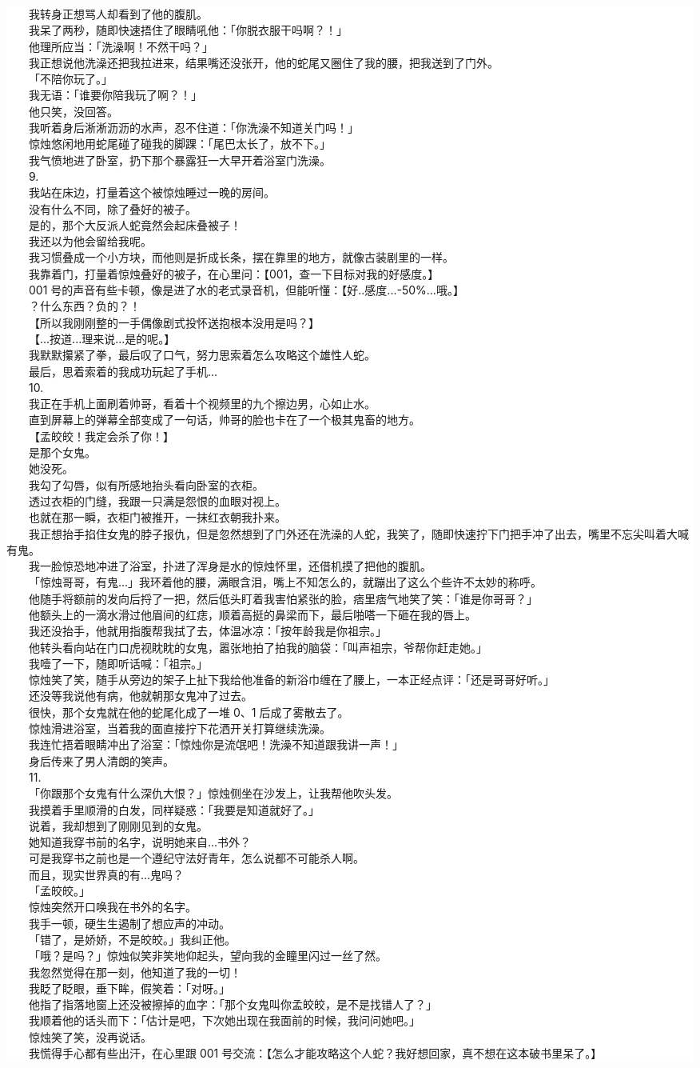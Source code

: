 &emsp;&emsp;我转身正想骂人却看到了他的腹肌。  
&emsp;&emsp;我呆了两秒，随即快速捂住了眼睛吼他：「你脱衣服干吗啊？！」  
&emsp;&emsp;他理所应当：「洗澡啊！不然干吗？」  
&emsp;&emsp;我正想说他洗澡还把我拉进来，结果嘴还没张开，他的蛇尾又圈住了我的腰，把我送到了门外。  
&emsp;&emsp;「不陪你玩了。」  
&emsp;&emsp;我无语：「谁要你陪我玩了啊？！」  
&emsp;&emsp;他只笑，没回答。  
&emsp;&emsp;我听着身后淅淅沥沥的水声，忍不住道：「你洗澡不知道关门吗！」  
&emsp;&emsp;惊烛悠闲地用蛇尾碰了碰我的脚踝：「尾巴太长了，放不下。」  
&emsp;&emsp;我气愤地进了卧室，扔下那个暴露狂一大早开着浴室门洗澡。  
&emsp;&emsp;9.  
&emsp;&emsp;我站在床边，打量着这个被惊烛睡过一晚的房间。  
&emsp;&emsp;没有什么不同，除了叠好的被子。  
&emsp;&emsp;是的，那个大反派人蛇竟然会起床叠被子！  
&emsp;&emsp;我还以为他会留给我呢。  
&emsp;&emsp;我习惯叠成一个小方块，而他则是折成长条，摆在靠里的地方，就像古装剧里的一样。  
&emsp;&emsp;我靠着门，打量着惊烛叠好的被子，在心里问：【001，查一下目标对我的好感度。】  
&emsp;&emsp;001 号的声音有些卡顿，像是进了水的老式录音机，但能听懂：【好..感度...-50%...哦。】  
&emsp;&emsp;？什么东西？负的？！  
&emsp;&emsp;【所以我刚刚整的一手偶像剧式投怀送抱根本没用是吗？】  
&emsp;&emsp;【...按道...理来说...是的呢。】  
&emsp;&emsp;我默默攥紧了拳，最后叹了口气，努力思索着怎么攻略这个雄性人蛇。  
&emsp;&emsp;最后，思着索着的我成功玩起了手机...  
&emsp;&emsp;10.  
&emsp;&emsp;我正在手机上面刷着帅哥，看着十个视频里的九个擦边男，心如止水。  
&emsp;&emsp;直到屏幕上的弹幕全部变成了一句话，帅哥的脸也卡在了一个极其鬼畜的地方。  
&emsp;&emsp;【孟皎皎！我定会杀了你！】  
&emsp;&emsp;是那个女鬼。  
&emsp;&emsp;她没死。  
&emsp;&emsp;我勾了勾唇，似有所感地抬头看向卧室的衣柜。  
&emsp;&emsp;透过衣柜的门缝，我跟一只满是怨恨的血眼对视上。  
&emsp;&emsp;也就在那一瞬，衣柜门被推开，一抹红衣朝我扑来。  
&emsp;&emsp;我正想抬手掐住女鬼的脖子报仇，但是忽然想到了门外还在洗澡的人蛇，我笑了，随即快速拧下门把手冲了出去，嘴里不忘尖叫着大喊有鬼。  
&emsp;&emsp;我一脸惊恐地冲进了浴室，扑进了浑身是水的惊烛怀里，还借机摸了把他的腹肌。  
&emsp;&emsp;「惊烛哥哥，有鬼...」我环着他的腰，满眼含泪，嘴上不知怎么的，就蹦出了这么个些许不太妙的称呼。  
&emsp;&emsp;他随手将额前的发向后捋了一把，然后低头盯着我害怕紧张的脸，痞里痞气地笑了笑：「谁是你哥哥？」  
&emsp;&emsp;他额头上的一滴水滑过他眉间的红痣，顺着高挺的鼻梁而下，最后啪嗒一下砸在我的唇上。  
&emsp;&emsp;我还没抬手，他就用指腹帮我拭了去，体温冰凉：「按年龄我是你祖宗。」  
&emsp;&emsp;他转头看向站在门口虎视眈眈的女鬼，嚣张地拍了拍我的脑袋：「叫声祖宗，爷帮你赶走她。」  
&emsp;&emsp;我噎了一下，随即听话喊：「祖宗。」  
&emsp;&emsp;惊烛笑了笑，随手从旁边的架子上扯下我给他准备的新浴巾缠在了腰上，一本正经点评：「还是哥哥好听。」  
&emsp;&emsp;还没等我说他有病，他就朝那女鬼冲了过去。  
&emsp;&emsp;很快，那个女鬼就在他的蛇尾化成了一堆 0、1 后成了雾散去了。  
&emsp;&emsp;惊烛滑进浴室，当着我的面直接拧下花洒开关打算继续洗澡。  
&emsp;&emsp;我连忙捂着眼睛冲出了浴室：「惊烛你是流氓吧！洗澡不知道跟我讲一声！」  
&emsp;&emsp;身后传来了男人清朗的笑声。  
&emsp;&emsp;11.  
&emsp;&emsp;「你跟那个女鬼有什么深仇大恨？」惊烛侧坐在沙发上，让我帮他吹头发。  
&emsp;&emsp;我摸着手里顺滑的白发，同样疑惑：「我要是知道就好了。」  
&emsp;&emsp;说着，我却想到了刚刚见到的女鬼。  
&emsp;&emsp;她知道我穿书前的名字，说明她来自...书外？  
&emsp;&emsp;可是我穿书之前也是一个遵纪守法好青年，怎么说都不可能杀人啊。  
&emsp;&emsp;而且，现实世界真的有...鬼吗？  
&emsp;&emsp;「孟皎皎。」  
&emsp;&emsp;惊烛突然开口唤我在书外的名字。  
&emsp;&emsp;我手一顿，硬生生遏制了想应声的冲动。  
&emsp;&emsp;「错了，是娇娇，不是皎皎。」我纠正他。  
&emsp;&emsp;「哦？是吗？」惊烛似笑非笑地仰起头，望向我的金瞳里闪过一丝了然。  
&emsp;&emsp;我忽然觉得在那一刻，他知道了我的一切！  
&emsp;&emsp;我眨了眨眼，垂下眸，假笑着：「对呀。」  
&emsp;&emsp;他指了指落地窗上还没被擦掉的血字：「那个女鬼叫你孟皎皎，是不是找错人了？」  
&emsp;&emsp;我顺着他的话头而下：「估计是吧，下次她出现在我面前的时候，我问问她吧。」  
&emsp;&emsp;惊烛笑了笑，没再说话。  
&emsp;&emsp;我慌得手心都有些出汗，在心里跟 001 号交流：【怎么才能攻略这个人蛇？我好想回家，真不想在这本破书里呆了。】  